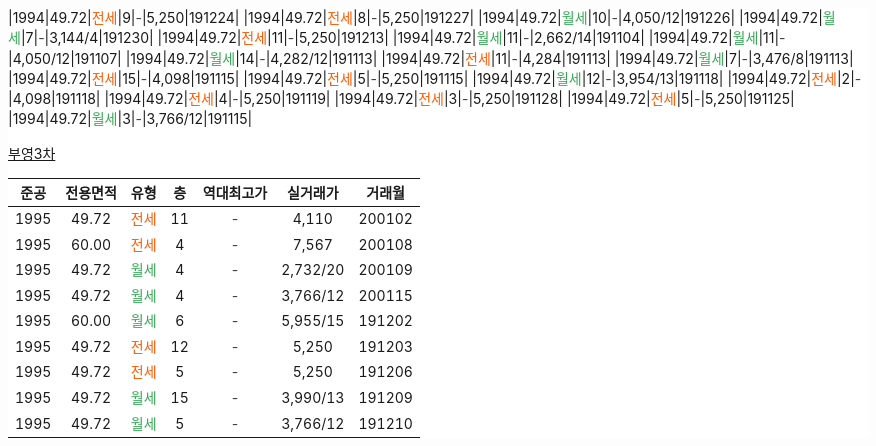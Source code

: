 |1994|49.72|<span style="color:#ff5a00">전세</span>|9|<span style="color:#444444">-</span>|5,250|191224|
|1994|49.72|<span style="color:#ff5a00">전세</span>|8|<span style="color:#444444">-</span>|5,250|191227|
|1994|49.72|<span style="color:#34a853">월세</span>|10|<span style="color:#444444">-</span>|4,050/12|191226|
|1994|49.72|<span style="color:#34a853">월세</span>|7|<span style="color:#444444">-</span>|3,144/4|191230|
|1994|49.72|<span style="color:#ff5a00">전세</span>|11|<span style="color:#444444">-</span>|5,250|191213|
|1994|49.72|<span style="color:#34a853">월세</span>|11|<span style="color:#444444">-</span>|2,662/14|191104|
|1994|49.72|<span style="color:#34a853">월세</span>|11|<span style="color:#444444">-</span>|4,050/12|191107|
|1994|49.72|<span style="color:#34a853">월세</span>|14|<span style="color:#444444">-</span>|4,282/12|191113|
|1994|49.72|<span style="color:#ff5a00">전세</span>|11|<span style="color:#444444">-</span>|4,284|191113|
|1994|49.72|<span style="color:#34a853">월세</span>|7|<span style="color:#444444">-</span>|3,476/8|191113|
|1994|49.72|<span style="color:#ff5a00">전세</span>|15|<span style="color:#444444">-</span>|4,098|191115|
|1994|49.72|<span style="color:#ff5a00">전세</span>|5|<span style="color:#444444">-</span>|5,250|191115|
|1994|49.72|<span style="color:#34a853">월세</span>|12|<span style="color:#444444">-</span>|3,954/13|191118|
|1994|49.72|<span style="color:#ff5a00">전세</span>|2|<span style="color:#444444">-</span>|4,098|191118|
|1994|49.72|<span style="color:#ff5a00">전세</span>|4|<span style="color:#444444">-</span>|5,250|191119|
|1994|49.72|<span style="color:#ff5a00">전세</span>|3|<span style="color:#444444">-</span>|5,250|191128|
|1994|49.72|<span style="color:#ff5a00">전세</span>|5|<span style="color:#444444">-</span>|5,250|191125|
|1994|49.72|<span style="color:#34a853">월세</span>|3|<span style="color:#444444">-</span>|3,766/12|191115|


<script async src="//pagead2.googlesyndication.com/pagead/js/adsbygoogle.js"></script>

<ins class="adsbygoogle"
     style="display:block"
     data-ad-client="ca-pub-1142216861245946"
     data-ad-slot="4805727019"
     data-ad-format="auto"
     data-full-width-responsive="true"></ins>
<script>
(adsbygoogle = window.adsbygoogle || []).push({});
</script>


[부영3차](https://search.naver.com/search.naver?query=%EC%A0%84%EB%9D%BC%EB%82%A8%EB%8F%84+%EB%AA%A9%ED%8F%AC%EC%8B%9C+%EC%98%A5%EC%95%94%EB%8F%99+%EB%B6%80%EC%98%813%EC%B0%A8)

|준공|전용면적|유형|층|역대최고가|실거래가|거래월|
|:---:|:---:|:---:|:---:|:---:|:---:|:---:|
|1995|49.72|<span style="color:#ff5a00">전세</span>|11|<span style="color:#444444">-</span>|4,110|200102|
|1995|60.00|<span style="color:#ff5a00">전세</span>|4|<span style="color:#444444">-</span>|7,567|200108|
|1995|49.72|<span style="color:#34a853">월세</span>|4|<span style="color:#444444">-</span>|2,732/20|200109|
|1995|49.72|<span style="color:#34a853">월세</span>|4|<span style="color:#444444">-</span>|3,766/12|200115|
|1995|60.00|<span style="color:#34a853">월세</span>|6|<span style="color:#444444">-</span>|5,955/15|191202|
|1995|49.72|<span style="color:#ff5a00">전세</span>|12|<span style="color:#444444">-</span>|5,250|191203|
|1995|49.72|<span style="color:#ff5a00">전세</span>|5|<span style="color:#444444">-</span>|5,250|191206|
|1995|49.72|<span style="color:#34a853">월세</span>|15|<span style="color:#444444">-</span>|3,990/13|191209|
|1995|49.72|<span style="color:#34a853">월세</span>|5|<span style="color:#444444">-</span>|3,766/12|191210|